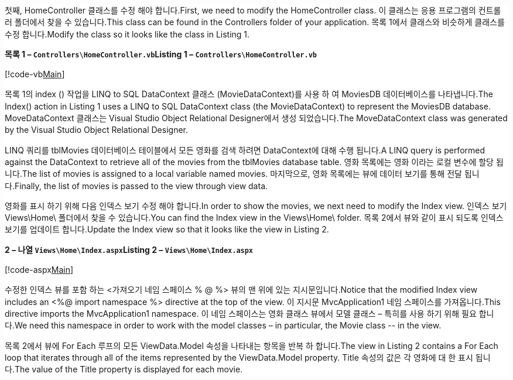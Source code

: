 <span data-ttu-id="552f5-182">첫째, HomeController 클래스를 수정 해야 합니다.</span><span class="sxs-lookup"><span data-stu-id="552f5-182">First, we need to modify the HomeController class.</span></span> <span data-ttu-id="552f5-183">이 클래스는 응용 프로그램의 컨트롤러 폴더에서 찾을 수 있습니다.</span><span class="sxs-lookup"><span data-stu-id="552f5-183">This class can be found in the Controllers folder of your application.</span></span> <span data-ttu-id="552f5-184">목록 1에서 클래스와 비슷하게 클래스를 수정 합니다.</span><span class="sxs-lookup"><span data-stu-id="552f5-184">Modify the class so it looks like the class in Listing 1.</span></span>

<span data-ttu-id="552f5-185">**목록 1 – `Controllers\HomeController.vb`**</span><span class="sxs-lookup"><span data-stu-id="552f5-185">**Listing 1 – `Controllers\HomeController.vb`**</span></span>

[!code-vb[Main](creating-model-classes-with-linq-to-sql-vb/samples/sample1.vb)]

<span data-ttu-id="552f5-186">목록 1의 index () 작업을 LINQ to SQL DataContext 클래스 (MovieDataContext)를 사용 하 여 MoviesDB 데이터베이스를 나타냅니다.</span><span class="sxs-lookup"><span data-stu-id="552f5-186">The Index() action in Listing 1 uses a LINQ to SQL DataContext class (the MovieDataContext) to represent the MoviesDB database.</span></span> <span data-ttu-id="552f5-187">MoveDataContext 클래스는 Visual Studio Object Relational Designer에서 생성 되었습니다.</span><span class="sxs-lookup"><span data-stu-id="552f5-187">The MoveDataContext class was generated by the Visual Studio Object Relational Designer.</span></span>

<span data-ttu-id="552f5-188">LINQ 쿼리를 tblMovies 데이터베이스 테이블에서 모든 영화를 검색 하려면 DataContext에 대해 수행 됩니다.</span><span class="sxs-lookup"><span data-stu-id="552f5-188">A LINQ query is performed against the DataContext to retrieve all of the movies from the tblMovies database table.</span></span> <span data-ttu-id="552f5-189">영화 목록에는 영화 이라는 로컬 변수에 할당 됩니다.</span><span class="sxs-lookup"><span data-stu-id="552f5-189">The list of movies is assigned to a local variable named movies.</span></span> <span data-ttu-id="552f5-190">마지막으로, 영화 목록에는 뷰에 데이터 보기를 통해 전달 됩니다.</span><span class="sxs-lookup"><span data-stu-id="552f5-190">Finally, the list of movies is passed to the view through view data.</span></span>

<span data-ttu-id="552f5-191">영화를 표시 하기 위해 다음 인덱스 보기 수정 해야 합니다.</span><span class="sxs-lookup"><span data-stu-id="552f5-191">In order to show the movies, we next need to modify the Index view.</span></span> <span data-ttu-id="552f5-192">인덱스 보기 Views\Home\ 폴더에서 찾을 수 있습니다.</span><span class="sxs-lookup"><span data-stu-id="552f5-192">You can find the Index view in the Views\Home\ folder.</span></span> <span data-ttu-id="552f5-193">목록 2에서 뷰와 같이 표시 되도록 인덱스 보기를 업데이트 합니다.</span><span class="sxs-lookup"><span data-stu-id="552f5-193">Update the Index view so that it looks like the view in Listing 2.</span></span>

<span data-ttu-id="552f5-194">**2 – 나열 `Views\Home\Index.aspx`**</span><span class="sxs-lookup"><span data-stu-id="552f5-194">**Listing 2 – `Views\Home\Index.aspx`**</span></span>

[!code-aspx[Main](creating-model-classes-with-linq-to-sql-vb/samples/sample2.aspx)]

<span data-ttu-id="552f5-195">수정한 인덱스 뷰를 포함 하는 &lt;가져오기 네임 스페이스 % @ %&gt; 뷰의 맨 위에 있는 지시문입니다.</span><span class="sxs-lookup"><span data-stu-id="552f5-195">Notice that the modified Index view includes an &lt;%@ import namespace %&gt; directive at the top of the view.</span></span> <span data-ttu-id="552f5-196">이 지시문 MvcApplication1 네임 스페이스를 가져옵니다.</span><span class="sxs-lookup"><span data-stu-id="552f5-196">This directive imports the MvcApplication1 namespace.</span></span> <span data-ttu-id="552f5-197">이 네임 스페이스는 영화 클래스 뷰에서 모델 클래스 – 특히를 사용 하기 위해 필요 합니다.</span><span class="sxs-lookup"><span data-stu-id="552f5-197">We need this namespace in order to work with the model classes – in particular, the Movie class -- in the view.</span></span>

<span data-ttu-id="552f5-198">목록 2에서 뷰에 For Each 루프의 모든 ViewData.Model 속성을 나타내는 항목을 반복 하 합니다.</span><span class="sxs-lookup"><span data-stu-id="552f5-198">The view in Listing 2 contains a For Each loop that iterates through all of the items represented by the ViewData.Model property.</span></span> <span data-ttu-id="552f5-199">Title 속성의 값은 각 영화에 대 한 표시 됩니다.</span><span class="sxs-lookup"><span data-stu-id="552f5-199">The value of the Title property is displayed for each movie.</span></span>

